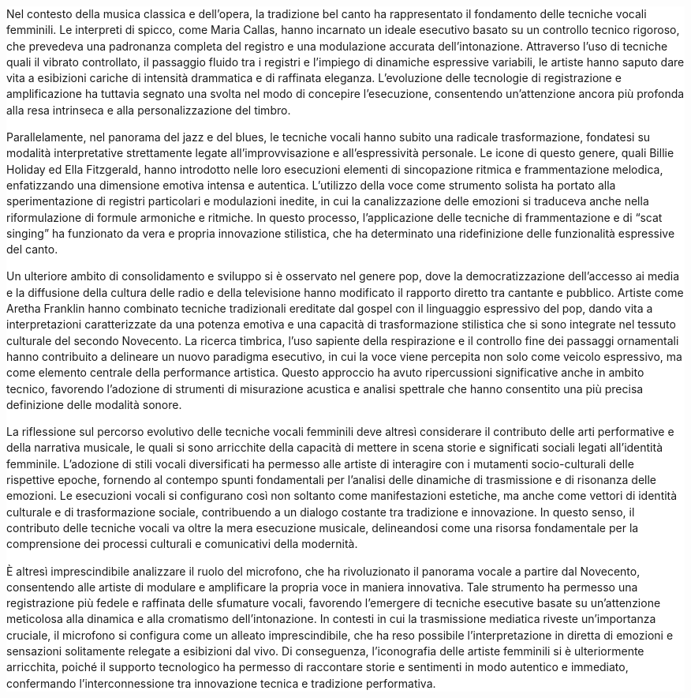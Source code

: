 Nel contesto della musica classica e dell’opera, la tradizione bel canto ha rappresentato il
fondamento delle tecniche vocali femminili. Le interpreti di spicco, come Maria Callas, hanno
incarnato un ideale esecutivo basato su un controllo tecnico rigoroso, che prevedeva una padronanza
completa del registro e una modulazione accurata dell’intonazione. Attraverso l’uso di tecniche
quali il vibrato controllato, il passaggio fluido tra i registri e l’impiego di dinamiche espressive
variabili, le artiste hanno saputo dare vita a esibizioni cariche di intensità drammatica e di
raffinata eleganza. L’evoluzione delle tecnologie di registrazione e amplificazione ha tuttavia
segnato una svolta nel modo di concepire l’esecuzione, consentendo un’attenzione ancora più profonda
alla resa intrinseca e alla personalizzazione del timbro.

Parallelamente, nel panorama del jazz e del blues, le tecniche vocali hanno subito una radicale
trasformazione, fondatesi su modalità interpretative strettamente legate all’improvvisazione e
all’espressività personale. Le icone di questo genere, quali Billie Holiday ed Ella Fitzgerald,
hanno introdotto nelle loro esecuzioni elementi di sincopazione ritmica e frammentazione melodica,
enfatizzando una dimensione emotiva intensa e autentica. L’utilizzo della voce come strumento
solista ha portato alla sperimentazione di registri particolari e modulazioni inedite, in cui la
canalizzazione delle emozioni si traduceva anche nella riformulazione di formule armoniche e
ritmiche. In questo processo, l’applicazione delle tecniche di frammentazione e di “scat singing” ha
funzionato da vera e propria innovazione stilistica, che ha determinato una ridefinizione delle
funzionalità espressive del canto.

Un ulteriore ambito di consolidamento e sviluppo si è osservato nel genere pop, dove la
democratizzazione dell’accesso ai media e la diffusione della cultura delle radio e della
televisione hanno modificato il rapporto diretto tra cantante e pubblico. Artiste come Aretha
Franklin hanno combinato tecniche tradizionali ereditate dal gospel con il linguaggio espressivo del
pop, dando vita a interpretazioni caratterizzate da una potenza emotiva e una capacità di
trasformazione stilistica che si sono integrate nel tessuto culturale del secondo Novecento. La
ricerca timbrica, l’uso sapiente della respirazione e il controllo fine dei passaggi ornamentali
hanno contribuito a delineare un nuovo paradigma esecutivo, in cui la voce viene percepita non solo
come veicolo espressivo, ma come elemento centrale della performance artistica. Questo approccio ha
avuto ripercussioni significative anche in ambito tecnico, favorendo l’adozione di strumenti di
misurazione acustica e analisi spettrale che hanno consentito una più precisa definizione delle
modalità sonore.

La riflessione sul percorso evolutivo delle tecniche vocali femminili deve altresì considerare il
contributo delle arti performative e della narrativa musicale, le quali si sono arricchite della
capacità di mettere in scena storie e significati sociali legati all’identità femminile. L’adozione
di stili vocali diversificati ha permesso alle artiste di interagire con i mutamenti socio-culturali
delle rispettive epoche, fornendo al contempo spunti fondamentali per l’analisi delle dinamiche di
trasmissione e di risonanza delle emozioni. Le esecuzioni vocali si configurano così non soltanto
come manifestazioni estetiche, ma anche come vettori di identità culturale e di trasformazione
sociale, contribuendo a un dialogo costante tra tradizione e innovazione. In questo senso, il
contributo delle tecniche vocali va oltre la mera esecuzione musicale, delineandosi come una risorsa
fondamentale per la comprensione dei processi culturali e comunicativi della modernità.

È altresì imprescindibile analizzare il ruolo del microfono, che ha rivoluzionato il panorama vocale
a partire dal Novecento, consentendo alle artiste di modulare e amplificare la propria voce in
maniera innovativa. Tale strumento ha permesso una registrazione più fedele e raffinata delle
sfumature vocali, favorendo l’emergere di tecniche esecutive basate su un’attenzione meticolosa alla
dinamica e alla cromatismo dell’intonazione. In contesti in cui la trasmissione mediatica riveste
un’importanza cruciale, il microfono si configura come un alleato imprescindibile, che ha reso
possibile l’interpretazione in diretta di emozioni e sensazioni solitamente relegate a esibizioni
dal vivo. Di conseguenza, l’iconografia delle artiste femminili si è ulteriormente arricchita,
poiché il supporto tecnologico ha permesso di raccontare storie e sentimenti in modo autentico e
immediato, confermando l’interconnessione tra innovazione tecnica e tradizione performativa.
